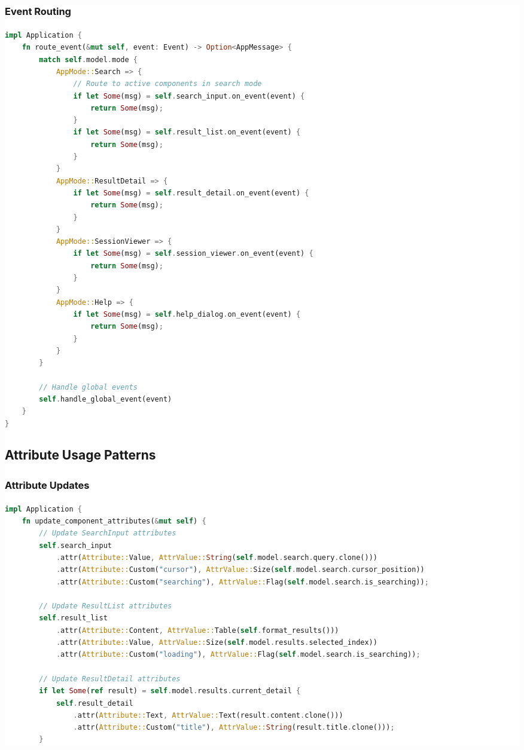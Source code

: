 ### Event Routing

```rust
impl Application {
    fn route_event(&mut self, event: Event) -> Option<AppMessage> {
        match self.model.mode {
            AppMode::Search => {
                // Route to active components in search mode
                if let Some(msg) = self.search_input.on_event(event) {
                    return Some(msg);
                }
                if let Some(msg) = self.result_list.on_event(event) {
                    return Some(msg);
                }
            }
            AppMode::ResultDetail => {
                if let Some(msg) = self.result_detail.on_event(event) {
                    return Some(msg);
                }
            }
            AppMode::SessionViewer => {
                if let Some(msg) = self.session_viewer.on_event(event) {
                    return Some(msg);
                }
            }
            AppMode::Help => {
                if let Some(msg) = self.help_dialog.on_event(event) {
                    return Some(msg);
                }
            }
        }
        
        // Handle global events
        self.handle_global_event(event)
    }
}
```

## Attribute Usage Patterns

### Attribute Updates

```rust
impl Application {
    fn update_component_attributes(&mut self) {
        // Update SearchInput attributes
        self.search_input
            .attr(Attribute::Value, AttrValue::String(self.model.search.query.clone()))
            .attr(Attribute::Custom("cursor"), AttrValue::Size(self.model.search.cursor_position))
            .attr(Attribute::Custom("searching"), AttrValue::Flag(self.model.search.is_searching));
        
        // Update ResultList attributes
        self.result_list
            .attr(Attribute::Content, AttrValue::Table(self.format_results()))
            .attr(Attribute::Value, AttrValue::Size(self.model.results.selected_index))
            .attr(Attribute::Custom("loading"), AttrValue::Flag(self.model.search.is_searching));
        
        // Update ResultDetail attributes
        if let Some(ref result) = self.model.results.current_detail {
            self.result_detail
                .attr(Attribute::Text, AttrValue::Text(result.content.clone()))
                .attr(Attribute::Custom("title"), AttrValue::String(result.title.clone()));
        }
```